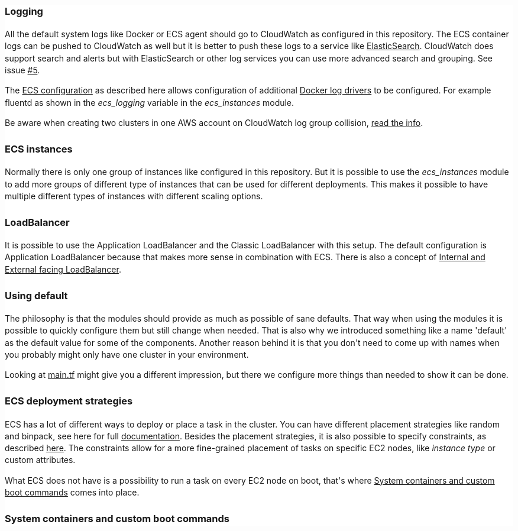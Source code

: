### Logging

All the default system logs like Docker or ECS agent should go to CloudWatch as configured in this repository. The ECS container logs can be pushed to CloudWatch as well but it is better to push these logs to a service like [ElasticSearch](https://www.elastic.co/cloud). CloudWatch does support search and alerts but with ElasticSearch or other log services you can use more advanced search and grouping. See issue [#5](https://github.com/arminc/terraform-ecs/issues/5).

The [ECS configuration](#ecs-configuration) as described here allows configuration of additional [Docker log drivers](https://docs.docker.com/engine/admin/logging/overview/) to be configured. For example fluentd as shown in the *ecs_logging* variable in the *ecs_instances* module.

Be aware when creating two clusters in one AWS account on CloudWatch log group collision, [read the info](modules/ecs_instances/cloudwatch.tf).

### ECS instances

Normally there is only one group of instances like configured in this repository. But it is possible to use the *ecs_instances* module to add more groups of different type of instances that can be used for different deployments. This makes it possible to have multiple different types of instances with different scaling options.

### LoadBalancer

It is possible to use the Application LoadBalancer and the Classic LoadBalancer with this setup. The default configuration is Application LoadBalancer because that makes more sense in combination with ECS. There is also a concept of [Internal and External facing LoadBalancer](deployment/README.md#internal-vs-external).

### Using default

The philosophy is that the modules should provide as much as possible of sane defaults. That way when using the modules it is possible to quickly configure them but still change when needed. That is also why we introduced something like a name 'default' as the default value for some of the components. Another reason behind it is that you don't need to come up with names when you probably might only have one cluster in your environment.

Looking at [main.tf](main.tf) might give you a different impression, but there we configure more things than needed to show it can be done.

### ECS deployment strategies

ECS has a lot of different ways to deploy or place a task in the cluster. You can have different placement strategies like random and binpack, see here for full [documentation](http://docs.aws.amazon.com/AmazonECS/latest/developerguide/task-placement-strategies.html). Besides the placement strategies, it is also possible to specify constraints, as described [here](http://docs.aws.amazon.com/AmazonECS/latest/developerguide/task-placement-constraints.html). The constraints allow for a more fine-grained placement of tasks on specific EC2 nodes, like *instance type* or custom attributes.

What ECS does not have is a possibility to run a task on every EC2 node on boot, that's where [System containers and custom boot commands](#system-containers-and-custom-boot-commands) comes into place.

### System containers and custom boot commands

